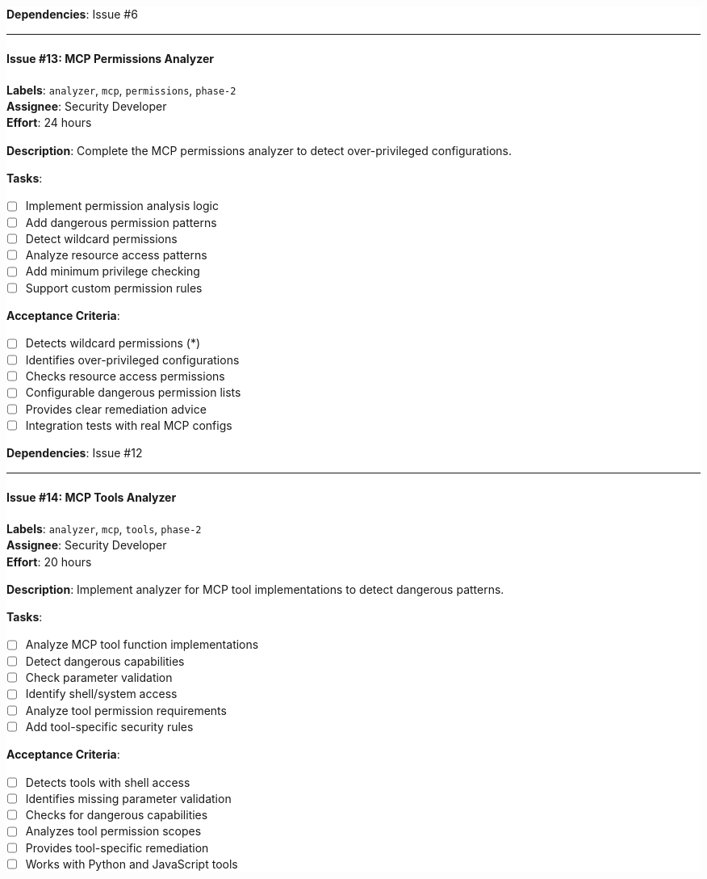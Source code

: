 **Dependencies**: Issue #6

---

#### Issue #13: MCP Permissions Analyzer
**Labels**: `analyzer`, `mcp`, `permissions`, `phase-2`  
**Assignee**: Security Developer  
**Effort**: 24 hours  

**Description**:
Complete the MCP permissions analyzer to detect over-privileged configurations.

**Tasks**:
- [ ] Implement permission analysis logic
- [ ] Add dangerous permission patterns
- [ ] Detect wildcard permissions
- [ ] Analyze resource access patterns
- [ ] Add minimum privilege checking
- [ ] Support custom permission rules

**Acceptance Criteria**:
- [ ] Detects wildcard permissions (*)
- [ ] Identifies over-privileged configurations
- [ ] Checks resource access permissions
- [ ] Configurable dangerous permission lists
- [ ] Provides clear remediation advice
- [ ] Integration tests with real MCP configs

**Dependencies**: Issue #12

---

#### Issue #14: MCP Tools Analyzer
**Labels**: `analyzer`, `mcp`, `tools`, `phase-2`  
**Assignee**: Security Developer  
**Effort**: 20 hours  

**Description**:
Implement analyzer for MCP tool implementations to detect dangerous patterns.

**Tasks**:
- [ ] Analyze MCP tool function implementations
- [ ] Detect dangerous capabilities
- [ ] Check parameter validation
- [ ] Identify shell/system access
- [ ] Analyze tool permission requirements
- [ ] Add tool-specific security rules

**Acceptance Criteria**:
- [ ] Detects tools with shell access
- [ ] Identifies missing parameter validation
- [ ] Checks for dangerous capabilities
- [ ] Analyzes tool permission scopes
- [ ] Provides tool-specific remediation
- [ ] Works with Python and JavaScript tools
